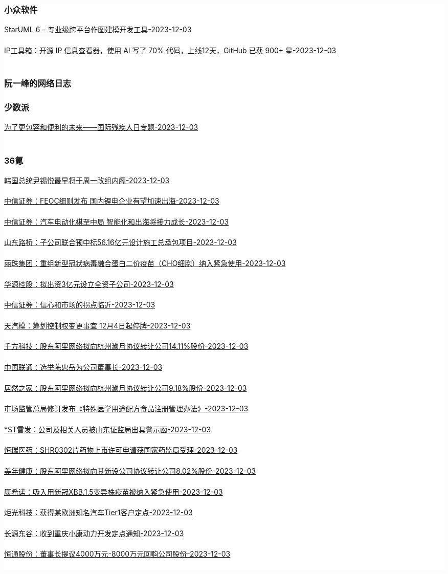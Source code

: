 
###  小众软件

<a target=_blank rel=nofollow href="https://www.appinn.com/staruml-6/" >StarUML 6 – 专业级跨平台作图建模开发工具-2023-12-03</a><br/><br/><a target=_blank rel=nofollow href="https://www.appinn.com/myip-a-better-ip-toolbox/" >IP工具箱：开源 IP 信息查看器，使用 AI 写了 70% 代码，上线12天，GitHub 已获 900+ 星-2023-12-03</a><br/><br/>





###  阮一峰的网络日志







###  少数派

<a target=_blank rel=nofollow href="https://sspai.com/post/70270" >为了更包容和便利的未来——国际残疾人日专题-2023-12-03</a><br/><br/>







###  36氪

<a target=_blank rel=nofollow href="https://36kr.com/newsflashes/2544840272258825?f=rss" >韩国总统尹锡悦最早将于周一改组内阁-2023-12-03</a><br/><br/><a target=_blank rel=nofollow href="https://36kr.com/newsflashes/2544821576017410?f=rss" >中信证券：FEOC细则发布 国内锂电企业有望加速出海-2023-12-03</a><br/><br/><a target=_blank rel=nofollow href="https://36kr.com/newsflashes/2544820035053320?f=rss" >中信证券：汽车电动化棋至中局 智能化和出海将接力成长-2023-12-03</a><br/><br/><a target=_blank rel=nofollow href="https://36kr.com/newsflashes/2544799944484361?f=rss" >山东路桥：子公司联合预中标56.16亿元设计施工总承包项目-2023-12-03</a><br/><br/><a target=_blank rel=nofollow href="https://36kr.com/newsflashes/2544790621185799?f=rss" >丽珠集团：重组新型冠状病毒融合蛋白二价疫苗（CHO细胞）纳入紧急使用-2023-12-03</a><br/><br/><a target=_blank rel=nofollow href="https://36kr.com/newsflashes/2544789489592072?f=rss" >华源控股：拟出资3亿元设立全资子公司-2023-12-03</a><br/><br/><a target=_blank rel=nofollow href="https://36kr.com/newsflashes/2544766685128457?f=rss" >中信证券：信心和市场的拐点临近-2023-12-03</a><br/><br/><a target=_blank rel=nofollow href="https://36kr.com/newsflashes/2544766609843970?f=rss" >天汽模：筹划控制权变更事宜 12月4日起停牌-2023-12-03</a><br/><br/><a target=_blank rel=nofollow href="https://36kr.com/newsflashes/2544761293760264?f=rss" >千方科技：股东阿里网络拟向杭州灏月协议转让公司14.11%股份-2023-12-03</a><br/><br/><a target=_blank rel=nofollow href="https://36kr.com/newsflashes/2544759854917122?f=rss" >中国联通：选举陈忠岳为公司董事长-2023-12-03</a><br/><br/><a target=_blank rel=nofollow href="https://36kr.com/newsflashes/2544745783027207?f=rss" >居然之家：股东阿里网络拟向杭州灏月协议转让公司9.18%股份-2023-12-03</a><br/><br/><a target=_blank rel=nofollow href="https://36kr.com/newsflashes/2544744424924679?f=rss" >市场监管总局修订发布《特殊医学用途配方食品注册管理办法》-2023-12-03</a><br/><br/><a target=_blank rel=nofollow href="https://36kr.com/newsflashes/2544739046450696?f=rss" >*ST雪发：公司及相关人员被山东证监局出具警示函-2023-12-03</a><br/><br/><a target=_blank rel=nofollow href="https://36kr.com/newsflashes/2544737759684097?f=rss" >恒瑞医药：SHR0302片药物上市许可申请获国家药监局受理-2023-12-03</a><br/><br/><a target=_blank rel=nofollow href="https://36kr.com/newsflashes/2544732295735047?f=rss" >美年健康：股东阿里网络拟向其新设公司协议转让公司8.02%股份-2023-12-03</a><br/><br/><a target=_blank rel=nofollow href="https://36kr.com/newsflashes/2544730650240770?f=rss" >康希诺：吸入用新冠XBB.1.5变异株疫苗被纳入紧急使用-2023-12-03</a><br/><br/><a target=_blank rel=nofollow href="https://36kr.com/newsflashes/2544729580103172?f=rss" >炬光科技：获得某欧洲知名汽车Tier1客户定点-2023-12-03</a><br/><br/><a target=_blank rel=nofollow href="https://36kr.com/newsflashes/2544720111822601?f=rss" >长源东谷：收到重庆小康动力开发定点通知-2023-12-03</a><br/><br/><a target=_blank rel=nofollow href="https://36kr.com/newsflashes/2544718822106624?f=rss" >恒通股份：董事长提议4000万元-8000万元回购公司股份-2023-12-03</a><br/><br/>

